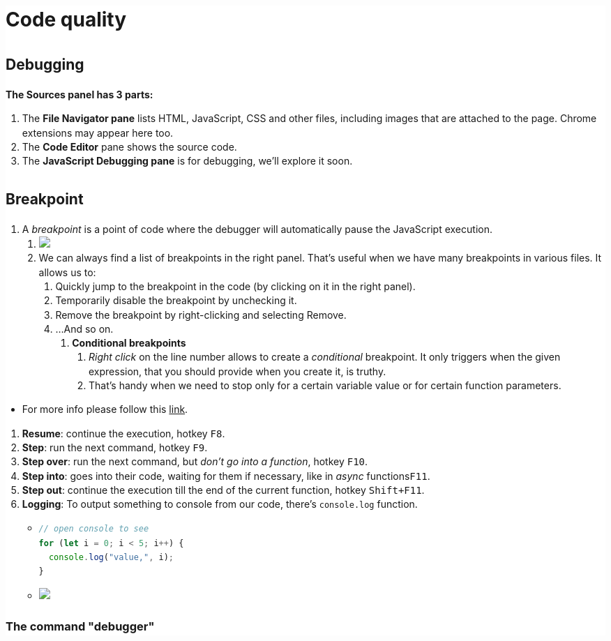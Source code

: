 # Code quality

## Debugging

**The Sources panel has 3 parts:**

1. The **File Navigator pane** lists HTML, JavaScript, CSS and other files, including images that are attached to the page. Chrome extensions may appear here too.
1. The **Code Editor** pane shows the source code.
2. The **JavaScript Debugging pane** is for debugging, we’ll explore it soon.

## Breakpoint

1. A *breakpoint* is a point of code where the debugger will automatically pause the JavaScript execution.
   1. <img src="./assets/breakpoints.png" width="700" />
   2. We can always find a list of breakpoints in the right panel. That’s useful when we have many breakpoints in various files. It allows us to:
      1. Quickly jump to the breakpoint in the code (by clicking on it in the right panel).
      2. Temporarily disable the breakpoint by unchecking it.
      3. Remove the breakpoint by right-clicking and selecting Remove.
      4. …And so on.
         1. **Conditional breakpoints**
            1. *Right click* on the line number allows to create a *conditional* breakpoint. It only triggers when the given expression, that you should provide when you create it, is truthy.
            2. That’s handy when we need to stop only for a certain variable value or for certain function parameters.

- For more info please follow this [link](https://javascript.info/debugging-chrome).

1. **Resume**: continue the execution, hotkey <kbd class="shortcut">F8</kbd>.
2. **Step**: run the next command, hotkey <kbd class="shortcut">F9</kbd>.
3. **Step over**: run the next command, but *don’t go into a function*, hotkey <kbd class="shortcut">F10</kbd>.
4. **Step into**: goes into their code, waiting for them if necessary, like in *async* functions<kbd class="shortcut">F11</kbd>.
5. **Step out**: continue the execution till the end of the current function, hotkey <kbd class="shortcut">Shift+F11</kbd>.
6.  **Logging**: To output something to console from our code, there’s `console.log` function.
    - ```js
      // open console to see
      for (let i = 0; i < 5; i++) {
        console.log("value,", i);
      }
      ```
    - <img src="./assets/debugging_navigation.png" width="700" />
   
### The command "debugger"
